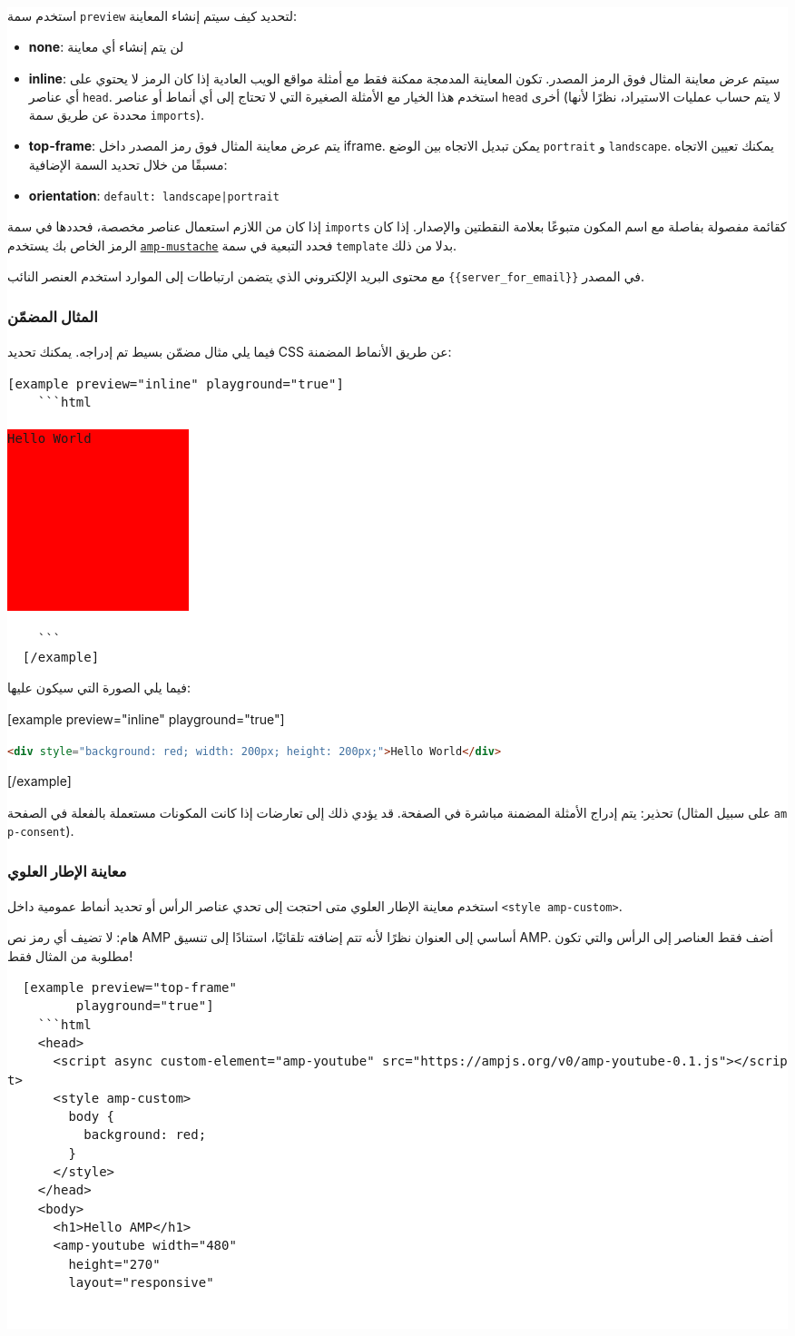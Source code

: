 استخدم سمة `preview` لتحديد كيف سيتم إنشاء المعاينة:

- **none**: لن يتم إنشاء أي معاينة

- **inline**: سيتم عرض معاينة المثال فوق الرمز المصدر. تكون المعاينة المدمجة ممكنة فقط مع أمثلة مواقع الويب العادية إذا كان الرمز لا يحتوي على أي عناصر `head`. استخدم هذا الخيار مع الأمثلة الصغيرة التي لا تحتاج إلى أي أنماط أو عناصر `head` أخرى (لا يتم حساب عمليات الاستيراد، نظرًا لأنها محددة عن طريق سمة `imports`).

- **top-frame**: يتم عرض معاينة المثال فوق رمز المصدر داخل iframe. يمكن تبديل الاتجاه بين الوضع `portrait` و `landscape`. يمكنك تعيين الاتجاه مسبقًا من خلال تحديد السمة الإضافية:

- **orientation**: `default: landscape|portrait`

إذا كان من اللازم استعمال عناصر مخصصة، فحددها في سمة `imports` كقائمة مفصولة بفاصلة مع اسم المكون متبوعًا بعلامة النقطتين والإصدار. إذا كان الرمز الخاص بك يستخدم [`amp-mustache`](../../../../documentation/components/reference/amp-mustache.md?format=websites) فحدد التبعية في سمة `template` بدلا من ذلك.

مع محتوى البريد الإلكتروني الذي يتضمن ارتباطات إلى الموارد استخدم العنصر النائب <code>{{server_for_email}}</code> في المصدر.

### المثال المضمّن

فيما يلي مثال مضمّن بسيط تم إدراجه. يمكنك تحديد CSS عن طريق الأنماط المضمنة:

<div class="ap-m-code-snippet"><pre>[example preview="inline" playground="true"]
    ```html
    <div style="background: red; width: 200px; height: 200px;">Hello World</div>
    ```
  [/example]</pre></div>

فيما يلي الصورة التي سيكون عليها:

[example preview="inline" playground="true"]

```html
<div style="background: red; width: 200px; height: 200px;">Hello World</div>
```

[/example]

تحذير: يتم إدراج الأمثلة المضمنة مباشرة في الصفحة. قد يؤدي ذلك إلى تعارضات إذا كانت المكونات مستعملة بالفعلة في الصفحة (على سبيل المثال `amp-consent`).

### معاينة الإطار العلوي

استخدم معاينة الإطار العلوي متى احتجت إلى تحدي عناصر الرأس أو تحديد أنماط عمومية داخل `<style amp-custom>`.

هام: لا تضيف أي رمز نص AMP أساسي إلى العنوان نظرًا لأنه تتم إضافته تلقائيًا، استنادًا إلى تنسيق AMP. أضف فقط العناصر إلى الرأس والتي تكون مطلوبة من المثال فقط!

<div class="ap-m-code-snippet"><pre>
  &#91;example preview="top-frame"
         playground="true"]
    ```html
    &lt;head&gt;
      &lt;script async custom-element=&quot;amp-youtube&quot; src=&quot;https://ampjs.org/v0/amp-youtube-0.1.js&quot;&gt;&lt;/script&gt;
      &lt;style amp-custom&gt;
        body {
          background: red;
        }
      &lt;/style&gt;
    &lt;/head&gt;
    &lt;body&gt;
      &lt;h1&gt;Hello AMP&lt;/h1&gt;
      &lt;amp-youtube width=&quot;480&quot;
        height=&quot;270&quot;
        layout=&quot;responsive&quot;